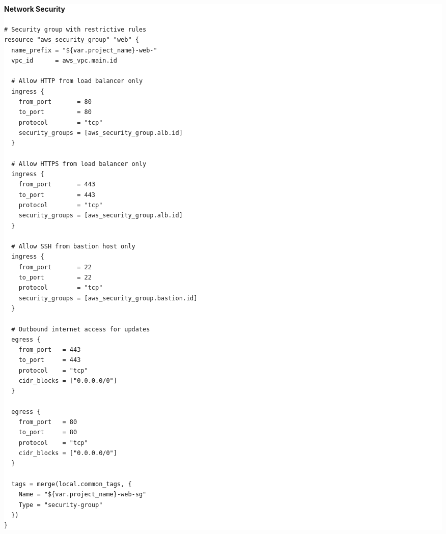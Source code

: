 #### **Network Security**
```hcl
# Security group with restrictive rules
resource "aws_security_group" "web" {
  name_prefix = "${var.project_name}-web-"
  vpc_id      = aws_vpc.main.id

  # Allow HTTP from load balancer only
  ingress {
    from_port       = 80
    to_port         = 80
    protocol        = "tcp"
    security_groups = [aws_security_group.alb.id]
  }

  # Allow HTTPS from load balancer only
  ingress {
    from_port       = 443
    to_port         = 443
    protocol        = "tcp"
    security_groups = [aws_security_group.alb.id]
  }

  # Allow SSH from bastion host only
  ingress {
    from_port       = 22
    to_port         = 22
    protocol        = "tcp"
    security_groups = [aws_security_group.bastion.id]
  }

  # Outbound internet access for updates
  egress {
    from_port   = 443
    to_port     = 443
    protocol    = "tcp"
    cidr_blocks = ["0.0.0.0/0"]
  }

  egress {
    from_port   = 80
    to_port     = 80
    protocol    = "tcp"
    cidr_blocks = ["0.0.0.0/0"]
  }

  tags = merge(local.common_tags, {
    Name = "${var.project_name}-web-sg"
    Type = "security-group"
  })
}
```
